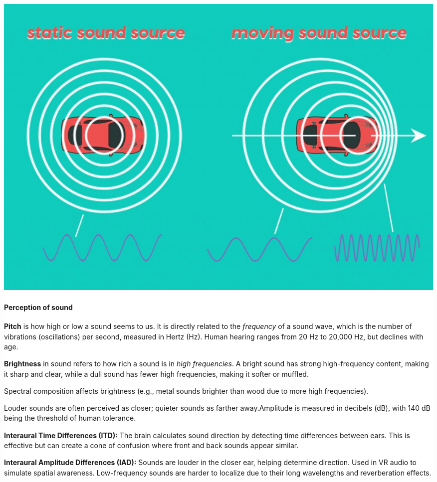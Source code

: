 ![doppler effect](assets/doppler-effect.jpg)

#### Perception of sound
**Pitch** is how high or low a sound seems to us. It is directly related to the *frequency* of a sound wave, which is the number of vibrations (oscillations) per second, measured in Hertz (Hz). Human hearing ranges from 20 Hz to 20,000 Hz, but declines with age.


**Brightness** in sound refers to how rich a sound is in *high frequencies*. A bright sound has strong high-frequency content, making it sharp and clear, while a dull sound has fewer high frequencies, making it softer or muffled.

Spectral composition affects brightness (e.g., metal sounds brighter than wood due to more high frequencies).

Louder sounds are often perceived as closer; quieter sounds as farther away.Amplitude is measured in decibels (dB), with 140 dB being the threshold of human tolerance.

**Interaural Time Differences (ITD):** The brain calculates sound direction by detecting time differences between ears. This is effective but can create a cone of confusion where front and back sounds appear similar.

**Interaural Amplitude Differences (IAD):** Sounds are louder in the closer ear, helping determine direction. Used in VR audio to simulate spatial awareness.
Low-frequency sounds are harder to localize due to their long wavelengths and reverberation effects.
